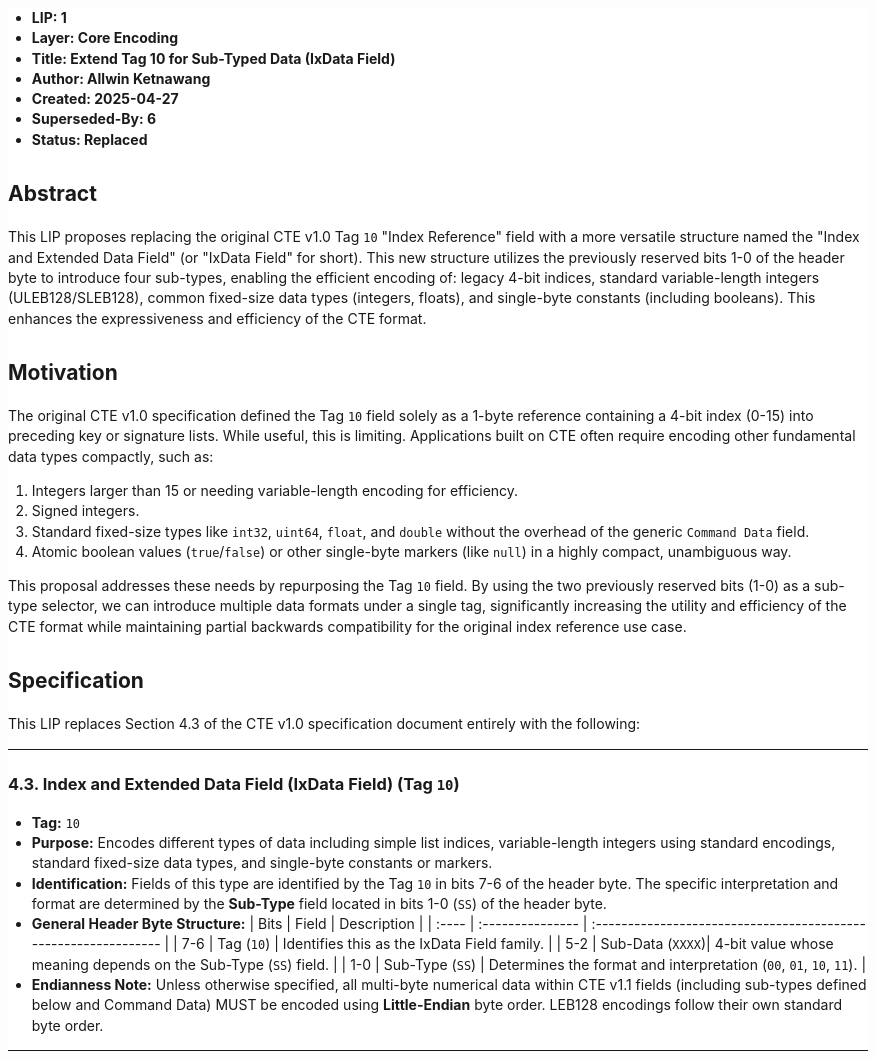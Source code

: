 * **LIP: 1**
* **Layer: Core Encoding**
* **Title: Extend Tag 10 for Sub-Typed Data (IxData Field)**
* **Author: Allwin Ketnawang**
* **Created: 2025-04-27**
* **Superseded-By: 6**
* **Status: Replaced**

## Abstract

This LIP proposes replacing the original CTE v1.0 Tag `10` "Index Reference" field with a more versatile structure named the "Index and Extended Data Field" (or "IxData Field" for short). This new structure utilizes the previously reserved bits 1-0 of the header byte to introduce four sub-types, enabling the efficient encoding of: legacy 4-bit indices, standard variable-length integers (ULEB128/SLEB128), common fixed-size data types (integers, floats), and single-byte constants (including booleans). This enhances the expressiveness and efficiency of the CTE format.

## Motivation

The original CTE v1.0 specification defined the Tag `10` field solely as a 1-byte reference containing a 4-bit index (0-15) into preceding key or signature lists. While useful, this is limiting. Applications built on CTE often require encoding other fundamental data types compactly, such as:

1.  Integers larger than 15 or needing variable-length encoding for efficiency.
2.  Signed integers.
3.  Standard fixed-size types like `int32`, `uint64`, `float`, and `double` without the overhead of the generic `Command Data` field.
4.  Atomic boolean values (`true`/`false`) or other single-byte markers (like `null`) in a highly compact, unambiguous way.

This proposal addresses these needs by repurposing the Tag `10` field. By using the two previously reserved bits (1-0) as a sub-type selector, we can introduce multiple data formats under a single tag, significantly increasing the utility and efficiency of the CTE format while maintaining partial backwards compatibility for the original index reference use case.

## Specification

This LIP replaces Section 4.3 of the CTE v1.0 specification document entirely with the following:

---

### 4.3. Index and Extended Data Field (IxData Field) (Tag `10`)

* **Tag:** `10`
* **Purpose:** Encodes different types of data including simple list indices, variable-length integers using standard encodings, standard fixed-size data types, and single-byte constants or markers.
* **Identification:** Fields of this type are identified by the Tag `10` in bits 7-6 of the header byte. The specific interpretation and format are determined by the **Sub-Type** field located in bits 1-0 (`SS`) of the header byte.
* **General Header Byte Structure:**
    | Bits  | Field            | Description                                                     |
    | :---- | :--------------- | :-------------------------------------------------------------- |
    | 7-6   | Tag (`10`)       | Identifies this as the IxData Field family.                     |
    | 5-2   | Sub-Data (`XXXX`)| 4-bit value whose meaning depends on the Sub-Type (`SS`) field. |
    | 1-0   | Sub-Type (`SS`)  | Determines the format and interpretation (`00`, `01`, `10`, `11`). |
* **Endianness Note:** Unless otherwise specified, all multi-byte numerical data within CTE v1.1 fields (including sub-types defined below and Command Data) MUST be encoded using **Little-Endian** byte order. LEB128 encodings follow their own standard byte order.

---